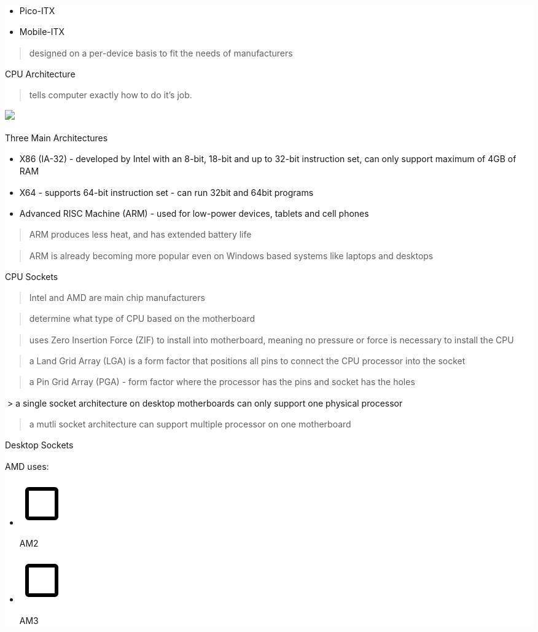 - Pico-ITX
    
- Mobile-ITX
    

> designed on a per-device basis to fit the needs of manufacturers

CPU Architecture

> tells computer exactly how to do it’s job.

![](https://lh7-us.googleusercontent.com/PP-V4rHkWX7rRu9F76Y3-BX_ldvR_k-iI0KM4PrT1MQOM1b-2XAeNvkXeGgPcc5vop1Wm2xjav0yLfCkFC6WEE6PU0LHnmC2IzffwodUfBzt4u5Rf93E2XDhO4iLB2GPhp4sJBCUcyjcmRxBLGLjVcU)

Three Main Architectures 

- X86 (IA-32) - developed by Intel with an 8-bit, 18-bit and up to 32-bit instruction set, can only support maximum of 4GB of RAM
    
- X64 - supports 64-bit instruction set - can run 32bit and 64bit programs
    
- Advanced RISC Machine (ARM) - used for low-power devices, tablets and cell phones
    

> ARM produces less heat, and has extended battery life

> ARM is already becoming more popular even on Windows based systems like laptops and desktops

CPU Sockets

> Intel and AMD are main chip manufacturers

> determine what type of CPU based on the motherboard

> uses Zero Insertion Force (ZIF) to install into motherboard, meaning no pressure or force is necessary to install the CPU

> a Land Grid Array (LGA) is a form factor that positions all pins to connect the CPU processor into the socket

> a Pin Grid Array (PGA) - form factor where the processor has the pins and socket has the holes

 > a single socket architecture on desktop motherboards can only support one physical processor

> a mutli socket architecture can support multiple processor on one motherboard

Desktop Sockets

AMD uses:

- ![unchecked](data:image/png;base64,iVBORw0KGgoAAAANSUhEUgAAAEgAAABICAYAAABV7bNHAAAA1ElEQVR4Ae3bMQ4BURSFYY2xBuwQ7BIkTGxFRj9Oo9RdkXn5TvL3L19u+2ZmZmZmZhVbpH26pFcaJ9IrndMudb/CWadHGiden1bll9MIzqd79SUd0thY20qga4NA50qgoUGgoRJo/NL/V/N+QIAAAQIECBAgQIAAAQIECBAgQIAAAQIECBAgQIAAAQIECBAgQIAAAQIECBAgQIAAAQIEyFeEZyXQpUGgUyXQrkGgTSVQl/qGcG5pnkq3Sn0jOMv0k3Vpm05pmNjfsGPalFyOmZmZmdkbSS9cKbtzhxMAAAAASUVORK5CYII=)
    
    AM2
    
- ![unchecked](data:image/png;base64,iVBORw0KGgoAAAANSUhEUgAAAEgAAABICAYAAABV7bNHAAAA1ElEQVR4Ae3bMQ4BURSFYY2xBuwQ7BIkTGxFRj9Oo9RdkXn5TvL3L19u+2ZmZmZmZhVbpH26pFcaJ9IrndMudb/CWadHGiden1bll9MIzqd79SUd0thY20qga4NA50qgoUGgoRJo/NL/V/N+QIAAAQIECBAgQIAAAQIECBAgQIAAAQIECBAgQIAAAQIECBAgQIAAAQIECBAgQIAAAQIEyFeEZyXQpUGgUyXQrkGgTSVQl/qGcG5pnkq3Sn0jOMv0k3Vpm05pmNjfsGPalFyOmZmZmdkbSS9cKbtzhxMAAAAASUVORK5CYII=)
    
    AM3
    